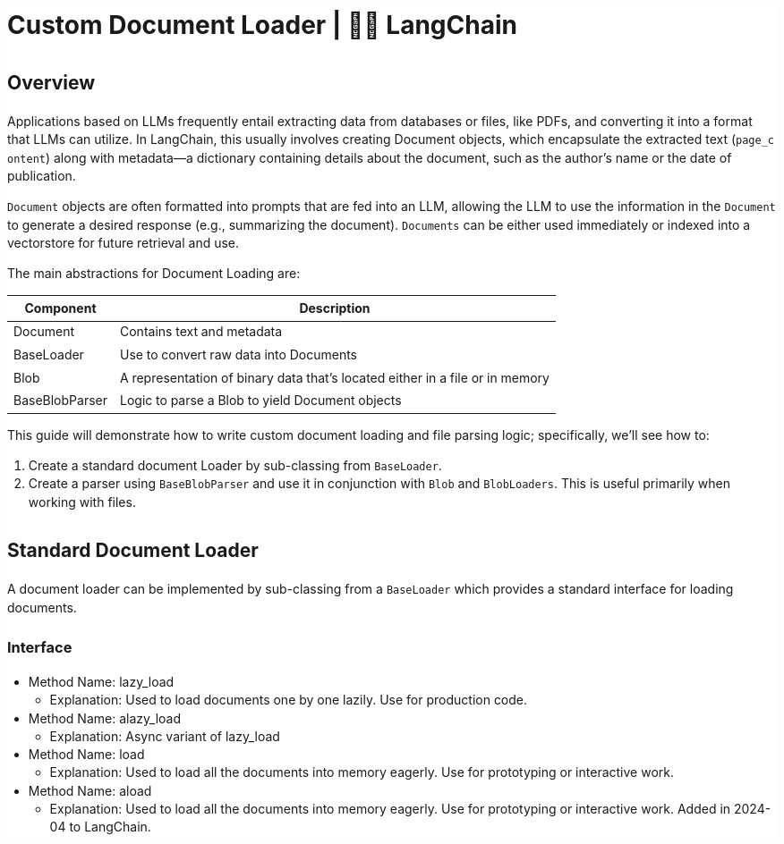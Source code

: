 # Custom Document Loader | 🦜️🔗 LangChain
Overview[​](#overview "Direct link to Overview")
------------------------------------------------

Applications based on LLMs frequently entail extracting data from databases or files, like PDFs, and converting it into a format that LLMs can utilize. In LangChain, this usually involves creating Document objects, which encapsulate the extracted text (`page_content`) along with metadata—a dictionary containing details about the document, such as the author’s name or the date of publication.

`Document` objects are often formatted into prompts that are fed into an LLM, allowing the LLM to use the information in the `Document` to generate a desired response (e.g., summarizing the document). `Documents` can be either used immediately or indexed into a vectorstore for future retrieval and use.

The main abstractions for Document Loading are:


|Component     |Description                                                                 |
|--------------|----------------------------------------------------------------------------|
|Document      |Contains text and metadata                                                  |
|BaseLoader    |Use to convert raw data into Documents                                      |
|Blob          |A representation of binary data that’s located either in a file or in memory|
|BaseBlobParser|Logic to parse a Blob to yield Document objects                             |


This guide will demonstrate how to write custom document loading and file parsing logic; specifically, we’ll see how to:

1.  Create a standard document Loader by sub-classing from `BaseLoader`.
2.  Create a parser using `BaseBlobParser` and use it in conjunction with `Blob` and `BlobLoaders`. This is useful primarily when working with files.

Standard Document Loader[​](#standard-document-loader "Direct link to Standard Document Loader")
------------------------------------------------------------------------------------------------

A document loader can be implemented by sub-classing from a `BaseLoader` which provides a standard interface for loading documents.

### Interface[​](#interface "Direct link to Interface")



* Method Name: lazy_load
  * Explanation: Used to load documents one by one lazily. Use for production code.
* Method Name: alazy_load
  * Explanation: Async variant of lazy_load
* Method Name: load
  * Explanation: Used to load all the documents into memory eagerly. Use for prototyping or interactive work.
* Method Name: aload
  * Explanation: Used to load all the documents into memory eagerly. Use for prototyping or interactive work. Added in 2024-04 to LangChain.
